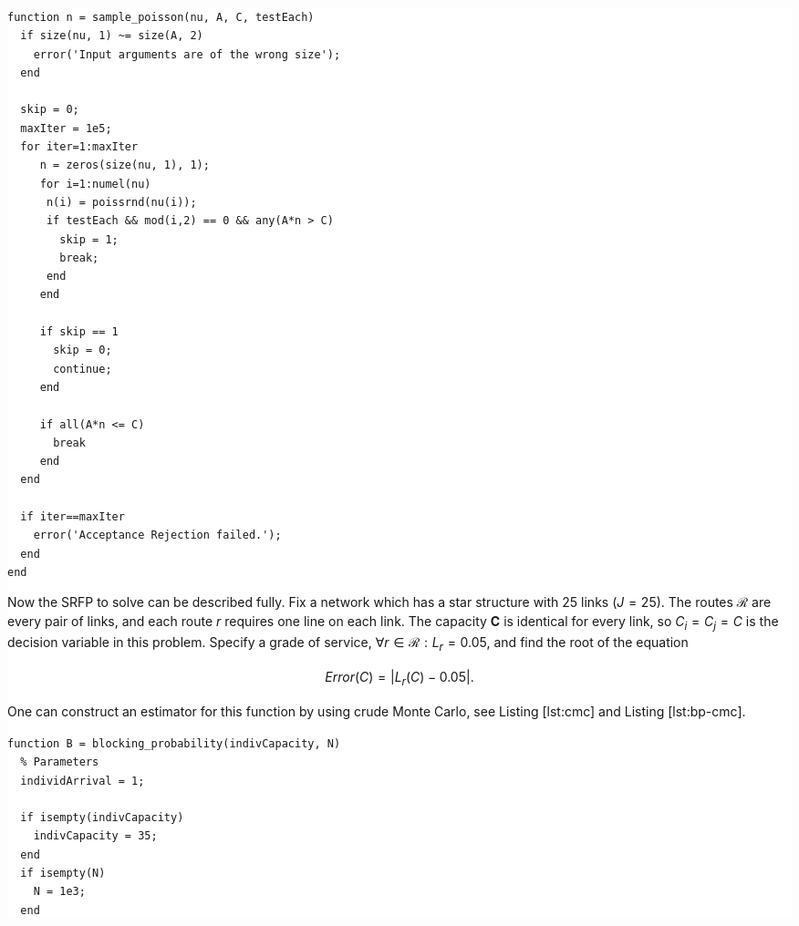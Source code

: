     function n = sample_poisson(nu, A, C, testEach)
      if size(nu, 1) ~= size(A, 2)
        error('Input arguments are of the wrong size');
      end
      
      skip = 0;
      maxIter = 1e5;
      for iter=1:maxIter
         n = zeros(size(nu, 1), 1);       
         for i=1:numel(nu)
          n(i) = poissrnd(nu(i));
          if testEach && mod(i,2) == 0 && any(A*n > C)
            skip = 1;
            break;
          end    
         end

         if skip == 1
           skip = 0;
           continue;
         end
         
         if all(A*n <= C)
           break
         end
      end

      if iter==maxIter
        error('Acceptance Rejection failed.');
      end
    end

Now the SRFP to solve can be described fully. Fix a network which has a
star structure with 25 links ($J = 25$). The routes $\mathcal{R}$ are
every pair of links, and each route $r$ requires one line on each link.
The capacity ${\boldsymbol{C}}$ is identical for every link, so
$C_i = C_j = C$ is the decision variable in this problem. Specify a
grade of service, $\forall r \in \mathcal{R} : L_r = 0.05$, and find the
root of the equation 

$$Error(C) = |L_r(C) - 0.05|.$$

 One can construct
an estimator for this function by using crude Monte Carlo, see Listing
\[lst:cmc\] and Listing \[lst:bp-cmc\].

    function B = blocking_probability(indivCapacity, N)
      % Parameters
      individArrival = 1;

      if isempty(indivCapacity)
        indivCapacity = 35;
      end
      if isempty(N)
        N = 1e3;
      end


[^1]: Note: the question of convergence speed was omitted from this
[^2]: Also could choose $-\infty < \epsilon_1 < \epsilon_2 < \theta$.
[^3]: The error appears to be asymmetric whereas Rastrigin’s function is